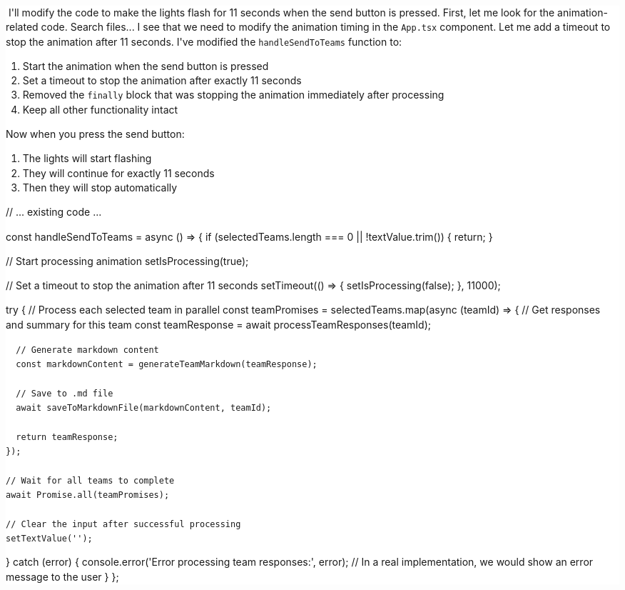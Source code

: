  I'll modify the code to make the lights flash for 11 seconds when the send button is pressed. First, let me look for the animation-related code.
Search files...
I see that we need to modify the animation timing in the `App.tsx` component. Let me add a timeout to stop the animation after 11 seconds.
I've modified the `handleSendToTeams` function to:
1. Start the animation when the send button is pressed
2. Set a timeout to stop the animation after exactly 11 seconds
3. Removed the `finally` block that was stopping the animation immediately after processing
4. Keep all other functionality intact

Now when you press the send button:
1. The lights will start flashing
2. They will continue for exactly 11 seconds
3. Then they will stop automatically

// ... existing code ...

const handleSendToTeams = async () => {
  if (selectedTeams.length === 0 || !textValue.trim()) {
    return;
  }
  
  // Start processing animation
  setIsProcessing(true);
  
  // Set a timeout to stop the animation after 11 seconds
  setTimeout(() => {
    setIsProcessing(false);
  }, 11000);
  
  try {
    // Process each selected team in parallel
    const teamPromises = selectedTeams.map(async (teamId) => {
      // Get responses and summary for this team
      const teamResponse = await processTeamResponses(teamId);
      
      // Generate markdown content
      const markdownContent = generateTeamMarkdown(teamResponse);
      
      // Save to .md file
      await saveToMarkdownFile(markdownContent, teamId);
      
      return teamResponse;
    });

    // Wait for all teams to complete
    await Promise.all(teamPromises);

    // Clear the input after successful processing
    setTextValue('');
    
  } catch (error) {
    console.error('Error processing team responses:', error);
    // In a real implementation, we would show an error message to the user
  }
};
